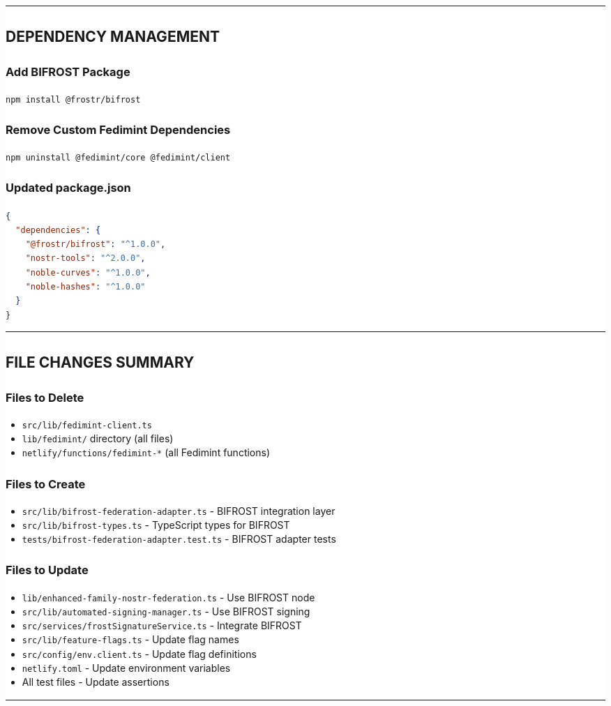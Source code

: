
---

## DEPENDENCY MANAGEMENT

### Add BIFROST Package

```bash
npm install @frostr/bifrost
```

### Remove Custom Fedimint Dependencies

```bash
npm uninstall @fedimint/core @fedimint/client
```

### Updated package.json

```json
{
  "dependencies": {
    "@frostr/bifrost": "^1.0.0",
    "nostr-tools": "^2.0.0",
    "noble-curves": "^1.0.0",
    "noble-hashes": "^1.0.0"
  }
}
```

---

## FILE CHANGES SUMMARY

### Files to Delete
- `src/lib/fedimint-client.ts`
- `lib/fedimint/` directory (all files)
- `netlify/functions/fedimint-*` (all Fedimint functions)

### Files to Create
- `src/lib/bifrost-federation-adapter.ts` - BIFROST integration layer
- `src/lib/bifrost-types.ts` - TypeScript types for BIFROST
- `tests/bifrost-federation-adapter.test.ts` - BIFROST adapter tests

### Files to Update
- `lib/enhanced-family-nostr-federation.ts` - Use BIFROST node
- `src/lib/automated-signing-manager.ts` - Use BIFROST signing
- `src/services/frostSignatureService.ts` - Integrate BIFROST
- `src/lib/feature-flags.ts` - Update flag names
- `src/config/env.client.ts` - Update flag definitions
- `netlify.toml` - Update environment variables
- All test files - Update assertions

---